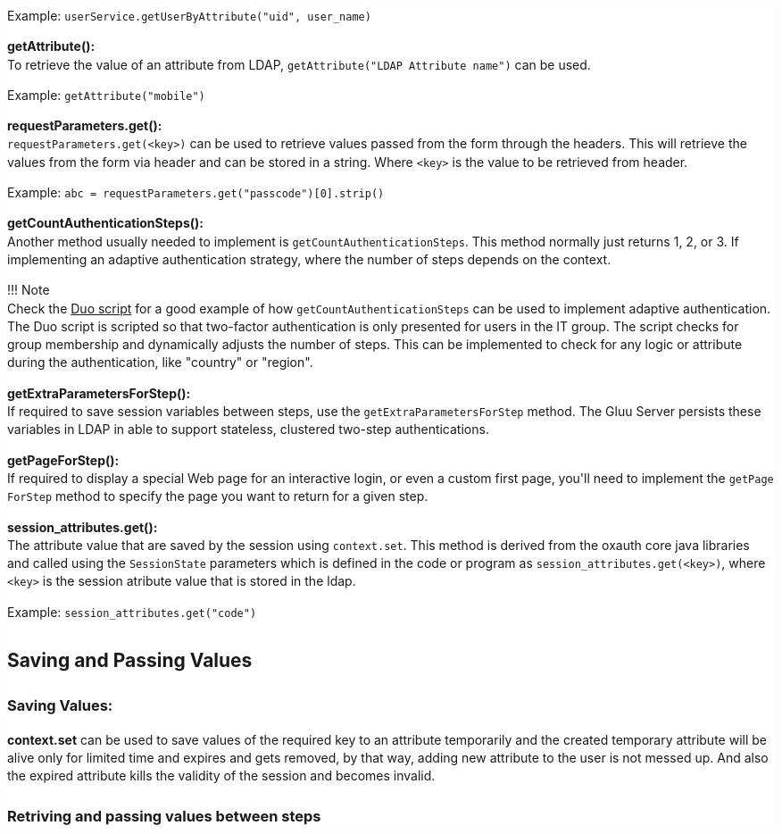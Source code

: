 Example: `userService.getUserByAttribute("uid", user_name)`       

**getAttribute():**      
To retrieve the value of an attribute from LDAP, `getAttribute("LDAP Attribute name")` can be used. 

Example: `getAttribute("mobile")`     

**requestParameters.get():**        
`requestParameters.get(<key>)` can be used to retrieve values passed from the form through the headers. This will retrieve the values from the form via header and can be stored in a string. Where `<key>` is the value to be retrieved from header.

Example: `abc = requestParameters.get("passcode")[0].strip()`        

**getCountAuthenticationSteps():**         
Another method usually needed to implement is `getCountAuthenticationSteps`. This method normally just returns 1, 2, or 3. If implementing an adaptive authentication strategy, where the number of steps depends on the context. 

!!! Note   
	Check the [Duo script](./DuoExternalAuthenticator.py) for a good example of how `getCountAuthenticationSteps` can be used to implement adaptive authentication. The Duo script is scripted so that two-factor authentication is only presented for users in the IT group. The script checks for group membership and dynamically adjusts the number of steps. This can be implemented to check for any logic or attribute during the authentication, like "country" or "region".

**getExtraParametersForStep():**     
If required to save session variables between steps, use the `getExtraParametersForStep` method. The Gluu Server persists
these variables in LDAP in able to support stateless, clustered two-step authentications.      

**getPageForStep():**       
If required to display a special Web page for an interactive login, or even a custom first page, you'll need to implement the
`getPageForStep` method to specify the page you want to return for a given step.       

**session_attributes.get():**        
The attribute value that are saved by the session using `context.set`. This method is derived from the oxauth core java libraries and called using the `SessionState` parameters which is defined in the code or program as `session_attributes.get(<key>)`, where `<key>` is the session atribute value that is stored in the ldap.     

Example: `session_attributes.get("code")`        

## Saving and Passing Values 
 
### Saving Values:

**context.set** can be used to save values of the required key to an attribute temporarily and the created temporary attribute will be alive only for limited time and expires and gets removed, by that way, adding new attribute to the user is not messed up. And also the expired attribute kills the validity of the session and becomes invalid.       

### Retriving and passing values between steps       
